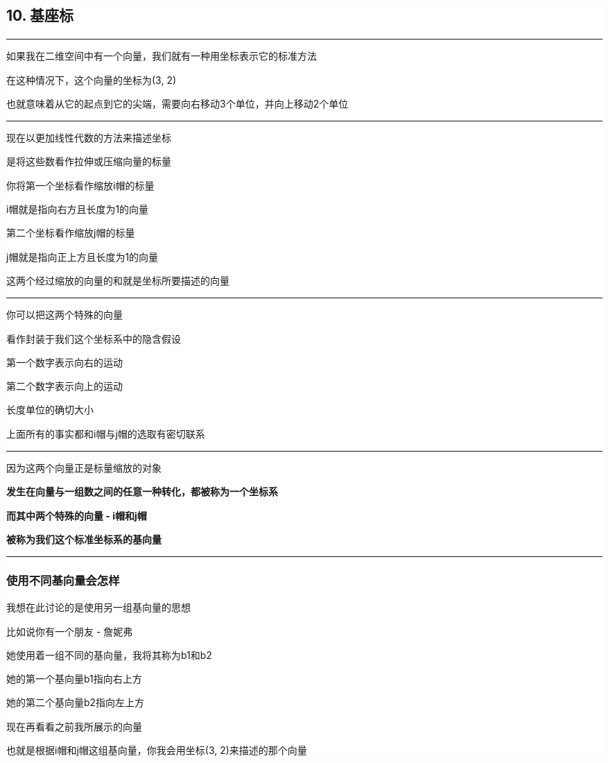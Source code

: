 ## 10. 基座标
---
如果我在二维空间中有一个向量，我们就有一种用坐标表示它的标准方法

在这种情况下，这个向量的坐标为(3, 2)

也就意味着从它的起点到它的尖端，需要向右移动3个单位，并向上移动2个单位

---
现在以更加线性代数的方法来描述坐标

是将这些数看作拉伸或压缩向量的标量

你将第一个坐标看作缩放i帽的标量

i帽就是指向右方且长度为1的向量

第二个坐标看作缩放j帽的标量

j帽就是指向正上方且长度为1的向量

这两个经过缩放的向量的和就是坐标所要描述的向量

---
你可以把这两个特殊的向量

看作封装于我们这个坐标系中的隐含假设

第一个数字表示向右的运动

第二个数字表示向上的运动

长度单位的确切大小

上面所有的事实都和i帽与j帽的选取有密切联系

---
因为这两个向量正是标量缩放的对象

__发生在向量与一组数之间的任意一种转化，都被称为一个坐标系__

__而其中两个特殊的向量 - i帽和j帽__

__被称为我们这个标准坐标系的基向量__

---
### 使用不同基向量会怎样
我想在此讨论的是使用另一组基向量的思想

比如说你有一个朋友 - 詹妮弗

她使用着一组不同的基向量，我将其称为b1和b2

她的第一个基向量b1指向右上方

她的第二个基向量b2指向左上方

现在再看看之前我所展示的向量

也就是根据i帽和j帽这组基向量，你我会用坐标(3, 2)来描述的那个向量
